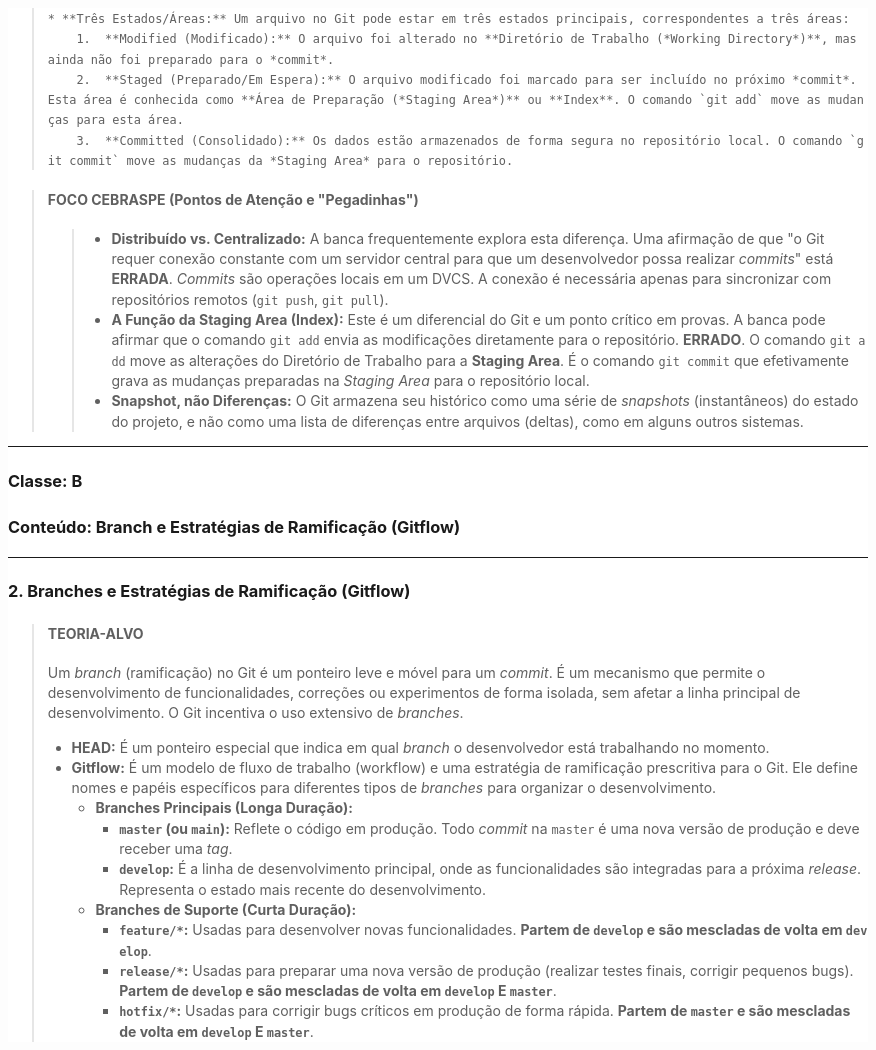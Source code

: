 >     * **Três Estados/Áreas:** Um arquivo no Git pode estar em três estados principais, correspondentes a três áreas:
>         1.  **Modified (Modificado):** O arquivo foi alterado no **Diretório de Trabalho (*Working Directory*)**, mas ainda não foi preparado para o *commit*.
>         2.  **Staged (Preparado/Em Espera):** O arquivo modificado foi marcado para ser incluído no próximo *commit*. Esta área é conhecida como **Área de Preparação (*Staging Area*)** ou **Index**. O comando `git add` move as mudanças para esta área.
>         3.  **Committed (Consolidado):** Os dados estão armazenados de forma segura no repositório local. O comando `git commit` move as mudanças da *Staging Area* para o repositório.

> #### **FOCO CEBRASPE (Pontos de Atenção e "Pegadinhas")**
> > * **Distribuído vs. Centralizado:** A banca frequentemente explora esta diferença. Uma afirmação de que "o Git requer conexão constante com um servidor central para que um desenvolvedor possa realizar *commits*" está **ERRADA**. *Commits* são operações locais em um DVCS. A conexão é necessária apenas para sincronizar com repositórios remotos (`git push`, `git pull`).
> > * **A Função da Staging Area (Index):** Este é um diferencial do Git e um ponto crítico em provas. A banca pode afirmar que o comando `git add` envia as modificações diretamente para o repositório. **ERRADO**. O comando `git add` move as alterações do Diretório de Trabalho para a **Staging Area**. É o comando `git commit` que efetivamente grava as mudanças preparadas na *Staging Area* para o repositório local.
> > * **Snapshot, não Diferenças:** O Git armazena seu histórico como uma série de *snapshots* (instantâneos) do estado do projeto, e não como uma lista de diferenças entre arquivos (deltas), como em alguns outros sistemas.

---

### **Classe:** B
### **Conteúdo:** Branch e Estratégias de Ramificação (Gitflow)

---

### **2. Branches e Estratégias de Ramificação (Gitflow)**

> #### **TEORIA-ALVO**
> Um *branch* (ramificação) no Git é um ponteiro leve e móvel para um *commit*. É um mecanismo que permite o desenvolvimento de funcionalidades, correções ou experimentos de forma isolada, sem afetar a linha principal de desenvolvimento. O Git incentiva o uso extensivo de *branches*.
>
> * **HEAD:** É um ponteiro especial que indica em qual *branch* o desenvolvedor está trabalhando no momento.
> * **Gitflow:** É um modelo de fluxo de trabalho (workflow) e uma estratégia de ramificação prescritiva para o Git. Ele define nomes e papéis específicos para diferentes tipos de *branches* para organizar o desenvolvimento.
>     * **Branches Principais (Longa Duração):**
>         * **`master` (ou `main`):** Reflete o código em produção. Todo *commit* na `master` é uma nova versão de produção e deve receber uma *tag*.
>         * **`develop`:** É a linha de desenvolvimento principal, onde as funcionalidades são integradas para a próxima *release*. Representa o estado mais recente do desenvolvimento.
>     * **Branches de Suporte (Curta Duração):**
>         * **`feature/*`:** Usadas para desenvolver novas funcionalidades. **Partem de `develop` e são mescladas de volta em `develop`**.
>         * **`release/*`:** Usadas para preparar uma nova versão de produção (realizar testes finais, corrigir pequenos bugs). **Partem de `develop` e são mescladas de volta em `develop` E `master`**.
>         * **`hotfix/*`:** Usadas para corrigir bugs críticos em produção de forma rápida. **Partem de `master` e são mescladas de volta em `develop` E `master`**.

